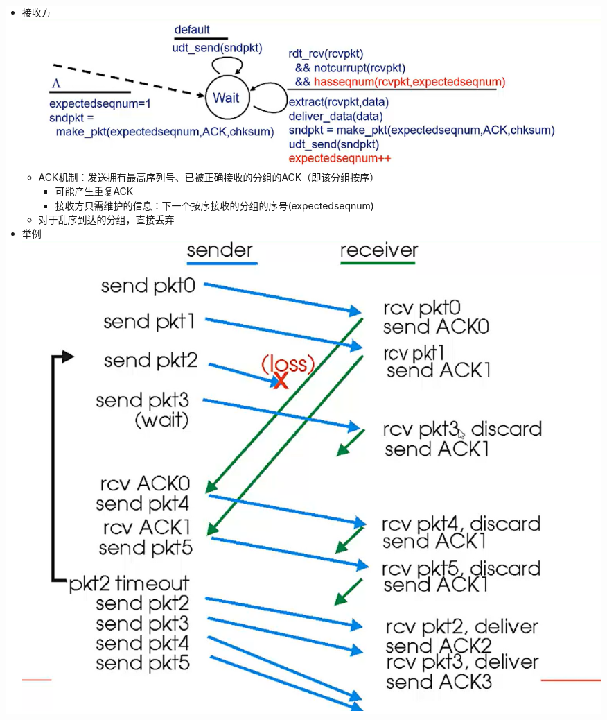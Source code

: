 - 接收方
![GBN-receiver](/assets/img/posts/Course/计算机网络/GBN-receiver.png "GBN-receiver")
  - ACK机制：发送拥有最高序列号、已被正确接收的分组的ACK（即该分组按序）
    - 可能产生重复ACK
    - 接收方只需维护的信息：下一个按序接收的分组的序号(expectedseqnum)
  - 对于乱序到达的分组，直接丢弃
- 举例
![GBN-eg](/assets/img/posts/Course/计算机网络/GBN-eg.png "GBN-eg")
